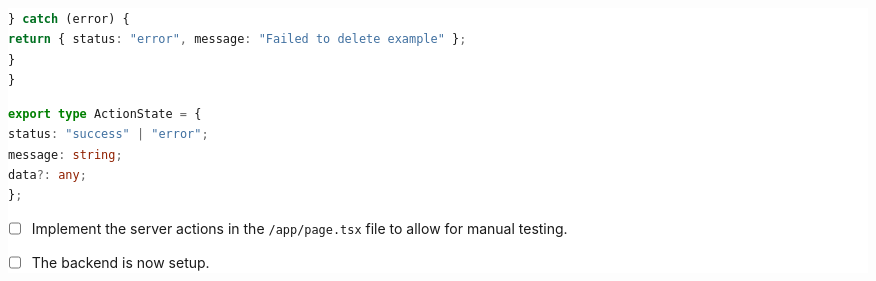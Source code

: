 ```ts
} catch (error) {
return { status: "error", message: "Failed to delete example" };
}
}
```

```ts
export type ActionState = {
status: "success" | "error";
message: string;
data?: any;
};
```

- [ ] Implement the server actions in the `/app/page.tsx` file to allow for manual testing.

- [ ] The backend is now setup.